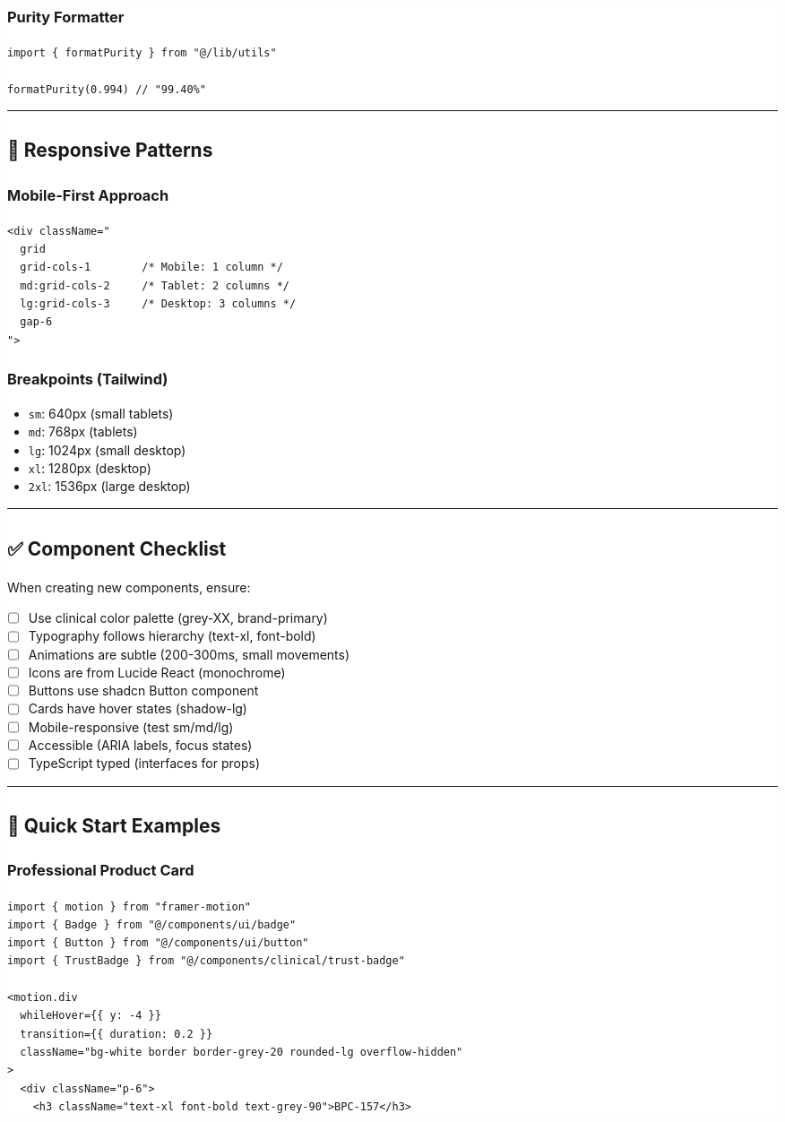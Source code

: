 ### Purity Formatter
```tsx
import { formatPurity } from "@/lib/utils"

formatPurity(0.994) // "99.40%"
```

---

## 📱 Responsive Patterns

### Mobile-First Approach
```tsx
<div className="
  grid
  grid-cols-1        /* Mobile: 1 column */
  md:grid-cols-2     /* Tablet: 2 columns */
  lg:grid-cols-3     /* Desktop: 3 columns */
  gap-6
">
```

### Breakpoints (Tailwind)
- `sm`: 640px (small tablets)
- `md`: 768px (tablets)
- `lg`: 1024px (small desktop)
- `xl`: 1280px (desktop)
- `2xl`: 1536px (large desktop)

---

## ✅ Component Checklist

When creating new components, ensure:

- [ ] Use clinical color palette (grey-XX, brand-primary)
- [ ] Typography follows hierarchy (text-xl, font-bold)
- [ ] Animations are subtle (200-300ms, small movements)
- [ ] Icons are from Lucide React (monochrome)
- [ ] Buttons use shadcn Button component
- [ ] Cards have hover states (shadow-lg)
- [ ] Mobile-responsive (test sm/md/lg)
- [ ] Accessible (ARIA labels, focus states)
- [ ] TypeScript typed (interfaces for props)

---

## 🚀 Quick Start Examples

### Professional Product Card
```tsx
import { motion } from "framer-motion"
import { Badge } from "@/components/ui/badge"
import { Button } from "@/components/ui/button"
import { TrustBadge } from "@/components/clinical/trust-badge"

<motion.div
  whileHover={{ y: -4 }}
  transition={{ duration: 0.2 }}
  className="bg-white border border-grey-20 rounded-lg overflow-hidden"
>
  <div className="p-6">
    <h3 className="text-xl font-bold text-grey-90">BPC-157</h3>
```